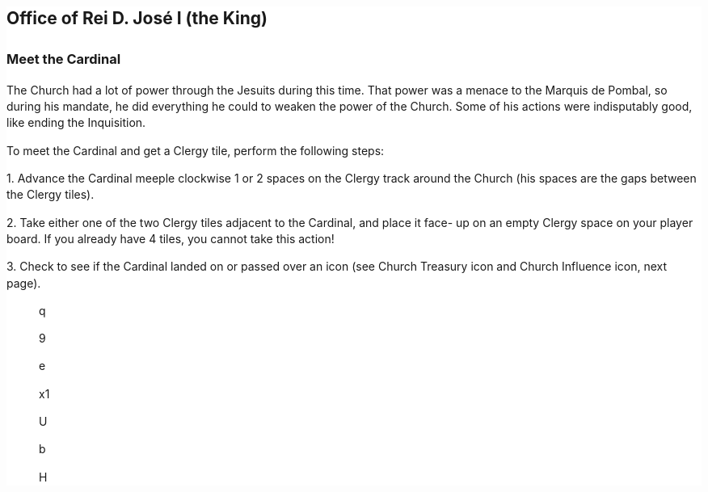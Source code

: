 
## Office of Rei D. José I (the King)


<figure>
</figure>


### Meet the Cardinal


<figure>
</figure>


The Church had a lot of power through
the Jesuits during this time. That
power was a menace to the Marquis
de Pombal, so during his mandate, he
did everything he could to weaken the power of the
Church. Some of his actions were indisputably good,
like ending the Inquisition.

To meet the Cardinal and get a Clergy tile,
perform the following steps:

1\. Advance the Cardinal meeple clockwise 1
or 2 spaces on the Clergy track around the
Church (his spaces are the gaps between the
Clergy tiles).

2\. Take either one of the two Clergy tiles
adjacent to the Cardinal, and place it face-
up on an empty Clergy space on your player
board. If you already have 4 tiles, you
cannot take this action!

3\. Check to see if the Cardinal landed on or
passed over an icon (see Church Treasury
icon and Church Influence icon, next page).


<figure>

q

9

e

x1

U

b

H

</figure>
